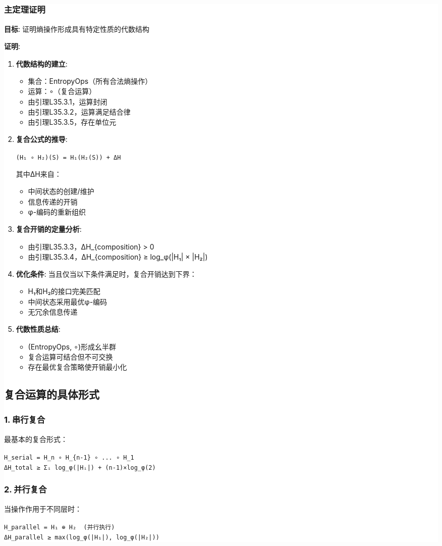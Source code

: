 ### 主定理证明

**目标**: 证明熵操作形成具有特定性质的代数结构

**证明**:

1. **代数结构的建立**:
   - 集合：EntropyOps（所有合法熵操作）
   - 运算：∘（复合运算）
   - 由引理L35.3.1，运算封闭
   - 由引理L35.3.2，运算满足结合律
   - 由引理L35.3.5，存在单位元

2. **复合公式的推导**:
   ```
   (H₁ ∘ H₂)(S) = H₁(H₂(S)) + ΔH
   ```
   其中ΔH来自：
   - 中间状态的创建/维护
   - 信息传递的开销
   - φ-编码的重新组织

3. **复合开销的定量分析**:
   - 由引理L35.3.3，ΔH_{composition} > 0
   - 由引理L35.3.4，ΔH_{composition} ≥ log_φ(|H₁| × |H₂|)
   
4. **优化条件**:
   当且仅当以下条件满足时，复合开销达到下界：
   - H₁和H₂的接口完美匹配
   - 中间状态采用最优φ-编码
   - 无冗余信息传递

5. **代数性质总结**:
   - (EntropyOps, ∘)形成幺半群
   - 复合运算可结合但不可交换
   - 存在最优复合策略使开销最小化

## 复合运算的具体形式

### 1. 串行复合

最基本的复合形式：
```
H_serial = H_n ∘ H_{n-1} ∘ ... ∘ H_1
ΔH_total ≥ Σᵢ log_φ(|Hᵢ|) + (n-1)×log_φ(2)
```

### 2. 并行复合

当操作作用于不同层时：
```
H_parallel = H₁ ⊕ H₂  (并行执行)
ΔH_parallel ≥ max(log_φ(|H₁|), log_φ(|H₂|))
```
